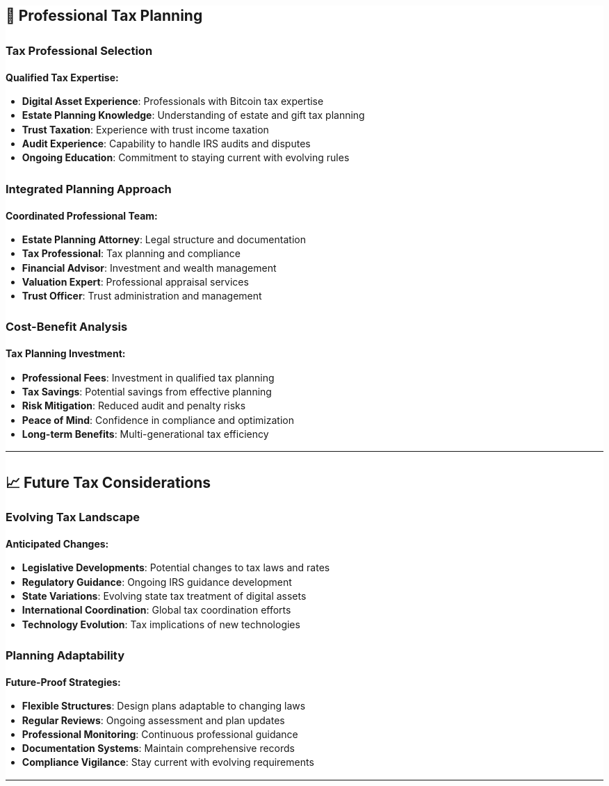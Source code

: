 
## 💼 Professional Tax Planning

### Tax Professional Selection

**Qualified Tax Expertise:**
- **Digital Asset Experience**: Professionals with Bitcoin tax expertise
- **Estate Planning Knowledge**: Understanding of estate and gift tax planning
- **Trust Taxation**: Experience with trust income taxation
- **Audit Experience**: Capability to handle IRS audits and disputes
- **Ongoing Education**: Commitment to staying current with evolving rules

### Integrated Planning Approach

**Coordinated Professional Team:**
- **Estate Planning Attorney**: Legal structure and documentation
- **Tax Professional**: Tax planning and compliance
- **Financial Advisor**: Investment and wealth management
- **Valuation Expert**: Professional appraisal services
- **Trust Officer**: Trust administration and management

### Cost-Benefit Analysis

**Tax Planning Investment:**
- **Professional Fees**: Investment in qualified tax planning
- **Tax Savings**: Potential savings from effective planning
- **Risk Mitigation**: Reduced audit and penalty risks
- **Peace of Mind**: Confidence in compliance and optimization
- **Long-term Benefits**: Multi-generational tax efficiency

---

## 📈 Future Tax Considerations

### Evolving Tax Landscape

**Anticipated Changes:**
- **Legislative Developments**: Potential changes to tax laws and rates
- **Regulatory Guidance**: Ongoing IRS guidance development
- **State Variations**: Evolving state tax treatment of digital assets
- **International Coordination**: Global tax coordination efforts
- **Technology Evolution**: Tax implications of new technologies

### Planning Adaptability

**Future-Proof Strategies:**
- **Flexible Structures**: Design plans adaptable to changing laws
- **Regular Reviews**: Ongoing assessment and plan updates
- **Professional Monitoring**: Continuous professional guidance
- **Documentation Systems**: Maintain comprehensive records
- **Compliance Vigilance**: Stay current with evolving requirements

---